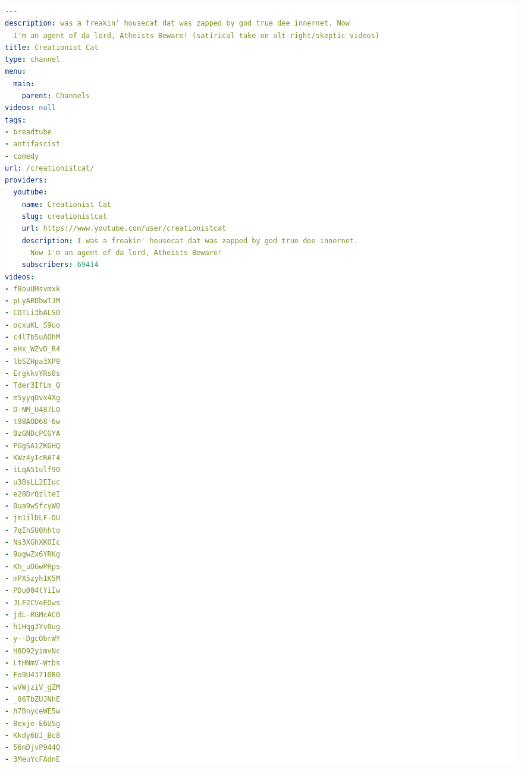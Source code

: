 ```yaml
---
description: was a freakin' housecat dat was zapped by god true dee innernet. Now
  I'm an agent of da lord, Atheists Beware! (satirical take on alt-right/skeptic videos)
title: Creationist Cat
type: channel
menu:
  main:
    parent: Channels
videos: null
tags:
- breadtube
- antifascist
- comedy
url: /creationistcat/
providers:
  youtube:
    name: Creationist Cat
    slug: creationistcat
    url: https://www.youtube.com/user/creationistcat
    description: I was a freakin' housecat dat was zapped by god true dee innernet.
      Now I'm an agent of da lord, Atheists Beware!
    subscribers: 69414
videos:
- f8ouUMsvmxk
- pLyARDbwTJM
- CDTLi3bALS0
- ocxuKL_S9uo
- c4l7bSuAOhM
- eHx_WZvD_R4
- lbSZHpa3XP8
- ErgkkvYRs0s
- Tder3IfLm_Q
- m5yyqOvx4Xg
- O-NM_U487L0
- t98AOD68-6w
- 0zGNDcPCGYA
- PGgSA1ZKGHQ
- KWz4yIcRAT4
- iLqA51ulf90
- u3BsLL2EIuc
- e28DrQzlteI
- 0ua9wSfcyW0
- jm1ilDLF-DU
- 7qIhSU0hhto
- Ns3XGhXKOIc
- 9ugwZx6YRKg
- Kh_uOGwPRps
- mPX5zyh1K5M
- PDu004tYiIw
- JLF2CVeEOws
- jdL-RGMcAC0
- h1Hqg3Yv0ug
- y--DgcObrWY
- H8D92yimvNc
- LtHNmV-Wtbs
- Fo9U43710B0
- wVWjziV_gZM
- _86TbZUJNhE
- h7BnyceWE5w
- 8exje-E6USg
- Kkdy6UJ_Bc8
- 56mDjvP944Q
- 3MeuYcFAdnE
```